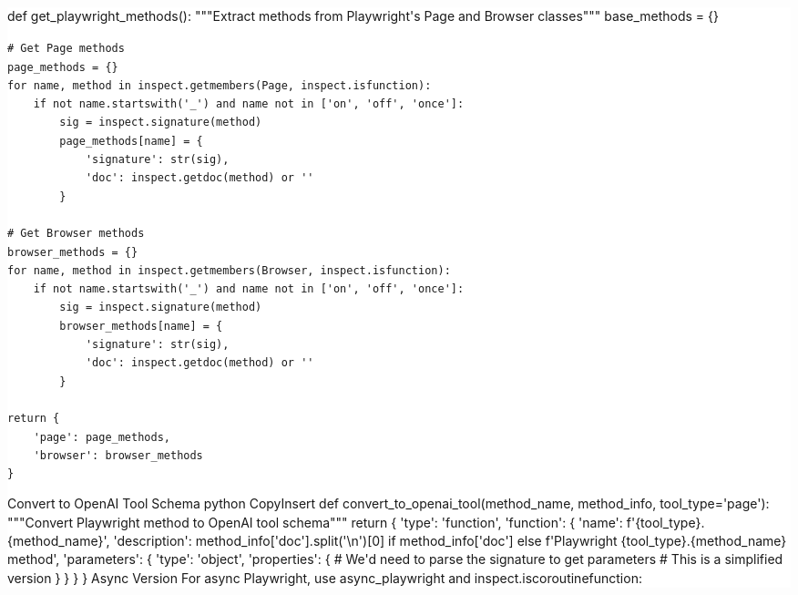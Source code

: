 def get_playwright_methods():
    """Extract methods from Playwright's Page and Browser classes"""
    base_methods = {}
    
    # Get Page methods
    page_methods = {}
    for name, method in inspect.getmembers(Page, inspect.isfunction):
        if not name.startswith('_') and name not in ['on', 'off', 'once']:
            sig = inspect.signature(method)
            page_methods[name] = {
                'signature': str(sig),
                'doc': inspect.getdoc(method) or ''
            }
    
    # Get Browser methods
    browser_methods = {}
    for name, method in inspect.getmembers(Browser, inspect.isfunction):
        if not name.startswith('_') and name not in ['on', 'off', 'once']:
            sig = inspect.signature(method)
            browser_methods[name] = {
                'signature': str(sig),
                'doc': inspect.getdoc(method) or ''
            }
    
    return {
        'page': page_methods,
        'browser': browser_methods
    }
Convert to OpenAI Tool Schema
python
CopyInsert
def convert_to_openai_tool(method_name, method_info, tool_type='page'):
    """Convert Playwright method to OpenAI tool schema"""
    return {
        'type': 'function',
        'function': {
            'name': f'{tool_type}.{method_name}',
            'description': method_info['doc'].split('\n')[0] if method_info['doc'] else f'Playwright {tool_type}.{method_name} method',
            'parameters': {
                'type': 'object',
                'properties': {
                    # We'd need to parse the signature to get parameters
                    # This is a simplified version
                }
            }
        }
    }
Async Version
For async Playwright, use async_playwright and inspect.iscoroutinefunction:
